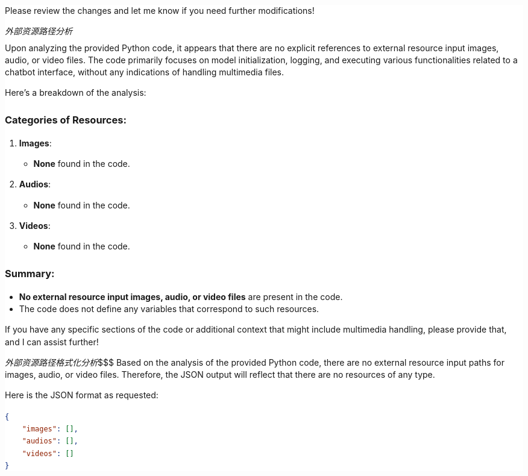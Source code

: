 Please review the changes and let me know if you need further modifications!


$$$$$外部资源路径分析$$$$$
Upon analyzing the provided Python code, it appears that there are no explicit references to external resource input images, audio, or video files. The code primarily focuses on model initialization, logging, and executing various functionalities related to a chatbot interface, without any indications of handling multimedia files.

Here’s a breakdown of the analysis:

### Categories of Resources:
1. **Images**: 
   - **None** found in the code.

2. **Audios**: 
   - **None** found in the code.

3. **Videos**: 
   - **None** found in the code.

### Summary:
- **No external resource input images, audio, or video files** are present in the code.
- The code does not define any variables that correspond to such resources.

If you have any specific sections of the code or additional context that might include multimedia handling, please provide that, and I can assist further!


$$$$$外部资源路径格式化分析$$$$
Based on the analysis of the provided Python code, there are no external resource input paths for images, audio, or video files. Therefore, the JSON output will reflect that there are no resources of any type.

Here is the JSON format as requested:

```json
{
    "images": [],
    "audios": [],
    "videos": []
}
```